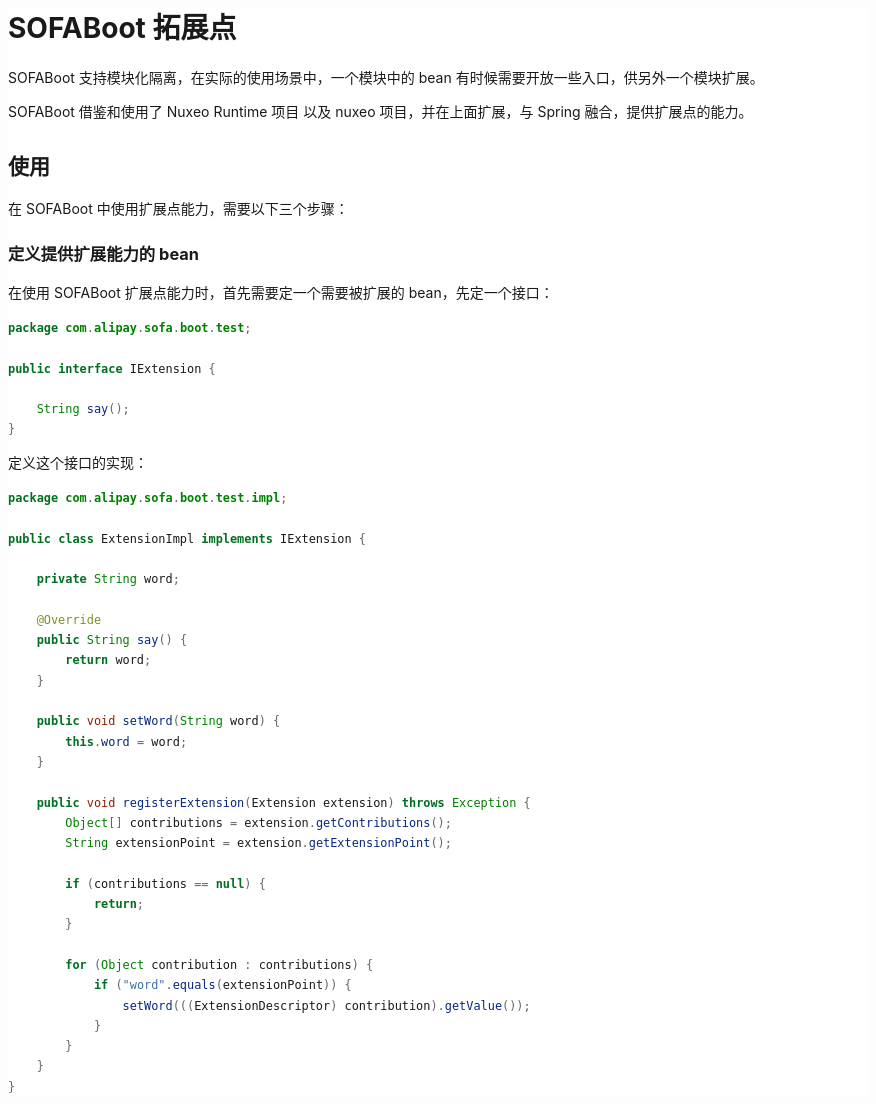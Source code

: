 # SOFABoot 拓展点 

SOFABoot 支持模块化隔离，在实际的使用场景中，一个模块中的 bean 有时候需要开放一些入口，供另外一个模块扩展。

SOFABoot 借鉴和使用了 Nuxeo Runtime 项目 以及 nuxeo 项目，并在上面扩展，与 Spring 融合，提供扩展点的能力。

## 使用

在 SOFABoot 中使用扩展点能力，需要以下三个步骤：

### 定义提供扩展能力的 bean

在使用 SOFABoot 扩展点能力时，首先需要定一个需要被扩展的 bean，先定一个接口：

```java
package com.alipay.sofa.boot.test;

public interface IExtension {

    String say();
}
```

定义这个接口的实现：

```java
package com.alipay.sofa.boot.test.impl;

public class ExtensionImpl implements IExtension {

    private String word;

    @Override
    public String say() {
        return word;
    }

    public void setWord(String word) {
        this.word = word;
    }

    public void registerExtension(Extension extension) throws Exception {
        Object[] contributions = extension.getContributions();
        String extensionPoint = extension.getExtensionPoint();

        if (contributions == null) {
            return;
        }

        for (Object contribution : contributions) {
            if ("word".equals(extensionPoint)) {
                setWord(((ExtensionDescriptor) contribution).getValue());
            }
        }
    }
}
```

